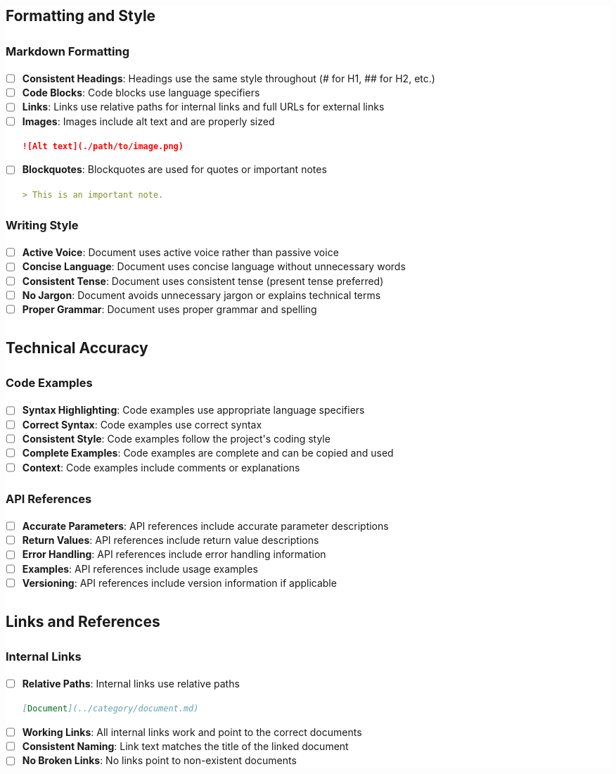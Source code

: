 ## Formatting and Style

### Markdown Formatting

- [ ] **Consistent Headings**: Headings use the same style throughout (# for H1, ## for H2, etc.)
- [ ] **Code Blocks**: Code blocks use language specifiers
- [ ] **Links**: Links use relative paths for internal links and full URLs for external links
- [ ] **Images**: Images include alt text and are properly sized
  ```markdown
  ![Alt text](./path/to/image.png)
  ```
- [ ] **Blockquotes**: Blockquotes are used for quotes or important notes
  ```markdown
  > This is an important note.
  ```

### Writing Style

- [ ] **Active Voice**: Document uses active voice rather than passive voice
- [ ] **Concise Language**: Document uses concise language without unnecessary words
- [ ] **Consistent Tense**: Document uses consistent tense (present tense preferred)
- [ ] **No Jargon**: Document avoids unnecessary jargon or explains technical terms
- [ ] **Proper Grammar**: Document uses proper grammar and spelling

## Technical Accuracy

### Code Examples

- [ ] **Syntax Highlighting**: Code examples use appropriate language specifiers
- [ ] **Correct Syntax**: Code examples use correct syntax
- [ ] **Consistent Style**: Code examples follow the project's coding style
- [ ] **Complete Examples**: Code examples are complete and can be copied and used
- [ ] **Context**: Code examples include comments or explanations

### API References

- [ ] **Accurate Parameters**: API references include accurate parameter descriptions
- [ ] **Return Values**: API references include return value descriptions
- [ ] **Error Handling**: API references include error handling information
- [ ] **Examples**: API references include usage examples
- [ ] **Versioning**: API references include version information if applicable

## Links and References

### Internal Links

- [ ] **Relative Paths**: Internal links use relative paths
  ```markdown
  [Document](../category/document.md)
  ```
- [ ] **Working Links**: All internal links work and point to the correct documents
- [ ] **Consistent Naming**: Link text matches the title of the linked document
- [ ] **No Broken Links**: No links point to non-existent documents
